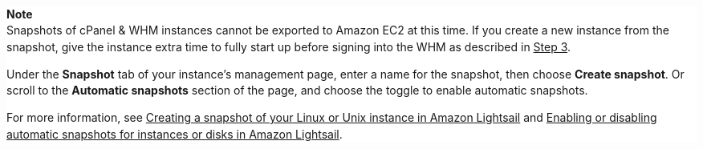 **Note**  
Snapshots of cPanel & WHM instances cannot be exported to Amazon EC2 at this time\.
If you create a new instance from the snapshot, give the instance extra time to fully start up before signing into the WHM as described in [Step 3](#amazon-lightsail-cpanel-sign-in)\.

Under the **Snapshot** tab of your instance’s management page, enter a name for the snapshot, then choose **Create snapshot**\. Or scroll to the **Automatic snapshots** section of the page, and choose the toggle to enable automatic snapshots\.

For more information, see [Creating a snapshot of your Linux or Unix instance in Amazon Lightsail](lightsail-how-to-create-a-snapshot-of-your-instance.md) and [Enabling or disabling automatic snapshots for instances or disks in Amazon Lightsail](amazon-lightsail-configuring-automatic-snapshots.md)\.